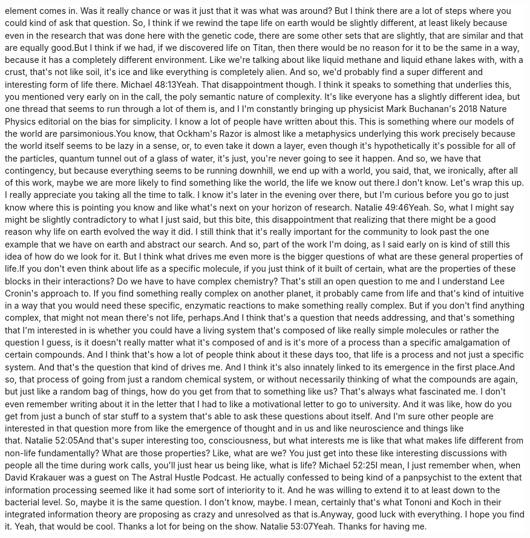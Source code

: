 element comes in. Was it really chance or was it just that it was what was around? But I think there are a lot of steps where you could kind of ask that question. So, I think if we rewind the tape life on earth would be slightly different, at least likely because even in the research that was done here with the genetic code, there are some other sets that are slightly, that are similar and that are equally good.But I think if we had, if we discovered life on Titan, then there would be no reason for it to be the same in a way, because it has a completely different environment. Like we're talking about like liquid methane and liquid ethane lakes with, with a crust, that's not like soil, it's ice and like everything is completely alien. And so, we'd probably find a super different and interesting form of life there. Michael 48:13Yeah. That disappointment though. I think it speaks to something that underlies this, you mentioned very early on in the call, the poly semantic nature of complexity. It's like everyone has a slightly different idea, but one thread that seems to run through a lot of them is, and I I'm constantly bringing up physicist Mark Buchanan's 2018 Nature Physics editorial on the bias for simplicity. I know a lot of people have written about this. This is something where our models of the world are parsimonious.You know, that Ockham's Razor is almost like a metaphysics underlying this work precisely because the world itself seems to be lazy in a sense, or, to even take it down a layer, even though it's hypothetically it's possible for all of the particles, quantum tunnel out of a glass of water, it's just, you're never going to see it happen. And so, we have that contingency, but because everything seems to be running downhill, we end up with a world, you said, that, we ironically, after all of this work, maybe we are more likely to find something like the world, the life we know out there.I don't know. Let's wrap this up. I really appreciate you taking all the time to talk. I know it's later in the evening over there, but I'm curious before you go to just know where this is pointing you know and like what's next on your horizon of research. Natalie 49:46Yeah. So, what I might say might be slightly contradictory to what I just said, but this bite, this disappointment that realizing that there might be a good reason why life on earth evolved the way it did. I still think that it's really important for the community to look past the one example that we have on earth and abstract our search. And so, part of the work I'm doing, as I said early on is kind of still this idea of how do we look for it. But I think what drives me even more is the bigger questions of what are these general properties of life.If you don't even think about life as a specific molecule, if you just think of it built of certain, what are the properties of these blocks in their interactions? Do we have to have complex chemistry? That's still an open question to me and I understand Lee Cronin's approach to. If you find something really complex on another planet, it probably came from life and that's kind of intuitive in a way that you would need these specific, enzymatic reactions to make something really complex. But if you don't find anything complex, that might not mean there's not life, perhaps.And I think that's a question that needs addressing, and that's something that I'm interested in is whether you could have a living system that's composed of like really simple molecules or rather the question I guess, is it doesn't really matter what it's composed of and is it's more of a process than a specific amalgamation of certain compounds. And I think that's how a lot of people think about it these days too, that life is a process and not just a specific system. And that's the question that kind of drives me. And I think it's also innately linked to its emergence in the first place.And so, that process of going from just a random chemical system, or without necessarily thinking of what the compounds are again, but just like a random bag of things, how do you get from that to something like us? That's always what fascinated me. I don't even remember writing about it in the letter that I had to like a motivational letter to go to university. And it was like, how do you get from just a bunch of star stuff to a system that's able to ask these questions about itself. And I'm sure other people are interested in that question more from like the emergence of thought and in us and like neuroscience and things like that. Natalie 52:05And that's super interesting too, consciousness, but what interests me is like that what makes life different from non-life fundamentally? What are those properties? Like, what are we? You just get into these like interesting discussions with people all the time during work calls, you'll just hear us being like, what is life? Michael 52:25I mean, I just remember when, when David Krakauer was a guest on The Astral Hustle Podcast. He actually confessed to being kind of a panpsychist to the extent that information processing seemed like it had some sort of interiority to it. And he was willing to extend it to at least down to the bacterial level. So, maybe it is the same question. I don't know, maybe. I mean, certainly that's what Tononi and Koch in their integrated information theory are proposing as crazy and unresolved as that is.Anyway, good luck with everything. I hope you find it. Yeah, that would be cool. Thanks a lot for being on the show. Natalie 53:07Yeah. Thanks for having me.